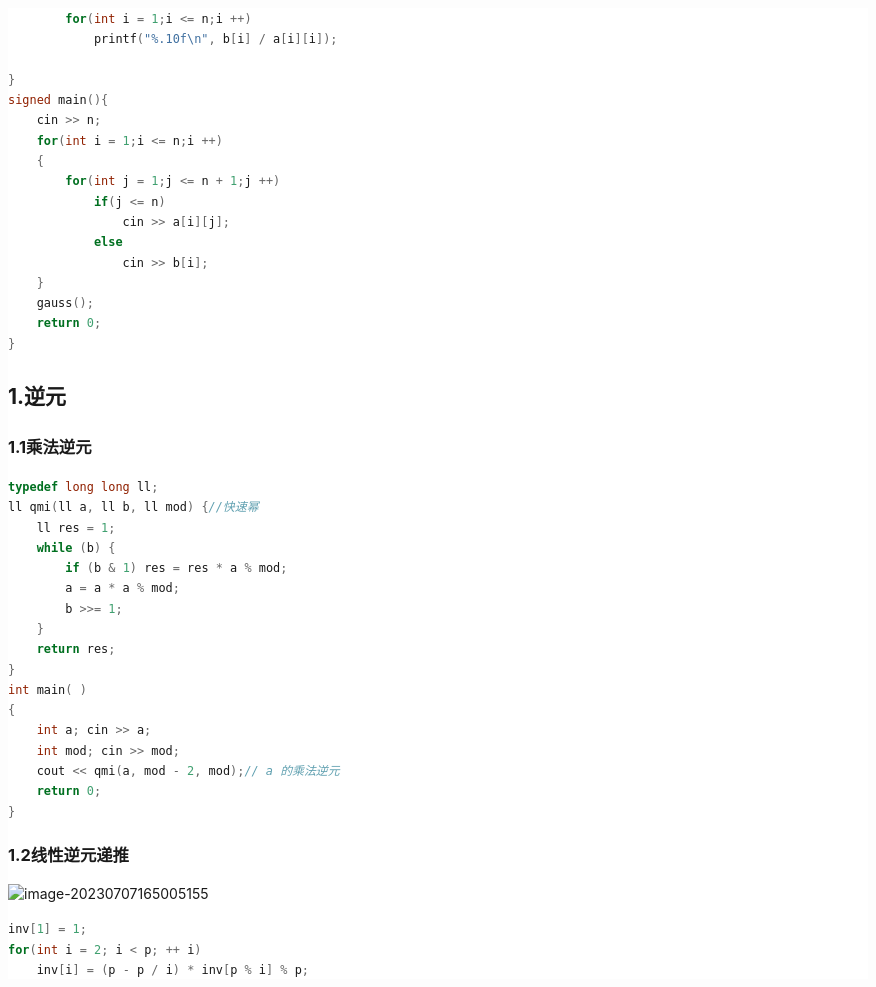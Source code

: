 ```c++
		for(int i = 1;i <= n;i ++)
			printf("%.10f\n", b[i] / a[i][i]);

}
signed main(){
	cin >> n;
	for(int i = 1;i <= n;i ++)
	{
		for(int j = 1;j <= n + 1;j ++)
			if(j <= n)
				cin >> a[i][j];
			else
				cin >> b[i];
	}
	gauss();
	return 0;
}

```



## 1.逆元

### 1.1乘法逆元

```c++
typedef long long ll;
ll qmi(ll a, ll b, ll mod) {//快速幂
	ll res = 1;
    while (b) {
        if (b & 1) res = res * a % mod; 
        a = a * a % mod;
        b >>= 1; 
    }
	return res;
}
int main( )
{
    int a; cin >> a;
    int mod; cin >> mod;
    cout << qmi(a, mod - 2, mod);// a 的乘法逆元
    return 0;
}
```

### 1.2线性逆元递推

![image-20230707165005155](D:\study\算法\笔记图片\image-20230707165005155.png)

```c++
inv[1] = 1;
for(int i = 2; i < p; ++ i)
    inv[i] = (p - p / i) * inv[p % i] % p;
```
